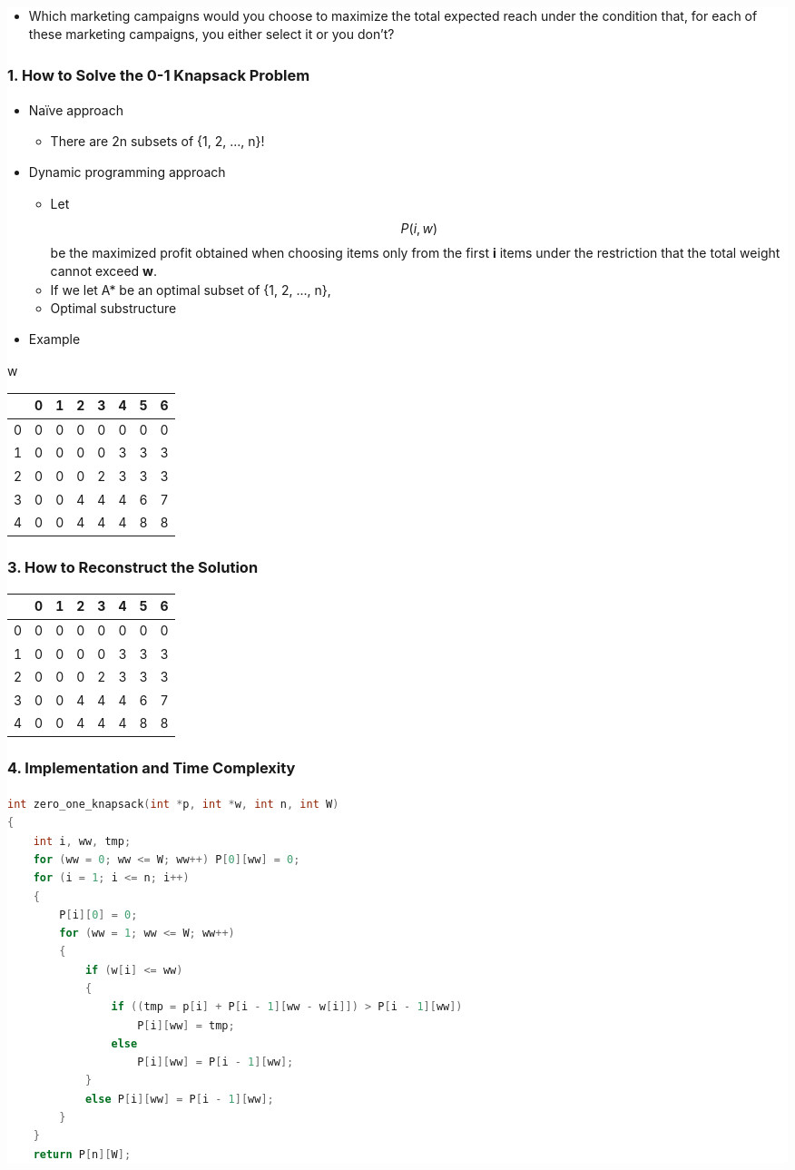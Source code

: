 - Which marketing campaigns would you choose to maximize the total expected reach under the condition that, for each of these marketing campaigns, you either select it or you don’t?

### 1. How to Solve the 0-1 Knapsack Problem

- Naïve approach
  - There are 2n subsets of {1, 2, ..., n}! 
- Dynamic programming approach
  -  Let $$P(i,w)$$ be the maximized profit obtained when choosing items only from the first **i** items under the restriction that the total weight cannot exceed **w**.
  -  If we let A* be an optimal subset of {1, 2, ..., n},
  -  Optimal substructure

- Example

w

|      | 0    | 1    | 2    | 3    | 4    | 5    | 6    |
| ---- | ---- | ---- | ---- | ---- | ---- | ---- | ---- |
| 0    | 0    | 0    | 0    | 0    | 0    | 0    | 0    |
| 1    | 0    | 0    | 0    | 0    | 3    | 3    | 3    |
| 2    | 0    | 0    | 0    | 2    | 3    | 3    | 3    |
| 3    | 0    | 0    | 4    | 4    | 4    | 6    | 7    |
| 4    | 0    | 0    | 4    | 4    | 4    | 8    | 8    |



### 3. How to Reconstruct the Solution

|      | 0    | 1    | 2    | 3    | 4    | 5    | 6    |
| ---- | ---- | ---- | ---- | ---- | ---- | ---- | ---- |
| 0    | 0    | 0    | 0    | 0    | 0    | 0    | 0    |
| 1    | 0    | 0    | 0    | 0    | 3    | 3    | 3    |
| 2    | 0    | 0    | 0    | 2    | 3    | 3    | 3    |
| 3    | 0    | 0    | 4    | 4    | 4    | 6    | 7    |
| 4    | 0    | 0    | 4    | 4    | 4    | 8    | 8    |

### 4. Implementation and Time Complexity

```c++
int zero_one_knapsack(int *p, int *w, int n, int W)
{
    int i, ww, tmp;
    for (ww = 0; ww <= W; ww++) P[0][ww] = 0;
    for (i = 1; i <= n; i++)
    {
        P[i][0] = 0;
        for (ww = 1; ww <= W; ww++)
        {
            if (w[i] <= ww)
            {
                if ((tmp = p[i] + P[i - 1][ww - w[i]]) > P[i - 1][ww])
                    P[i][ww] = tmp;
                else
                    P[i][ww] = P[i - 1][ww];
            }
            else P[i][ww] = P[i - 1][ww];
        }
    }
    return P[n][W];
```